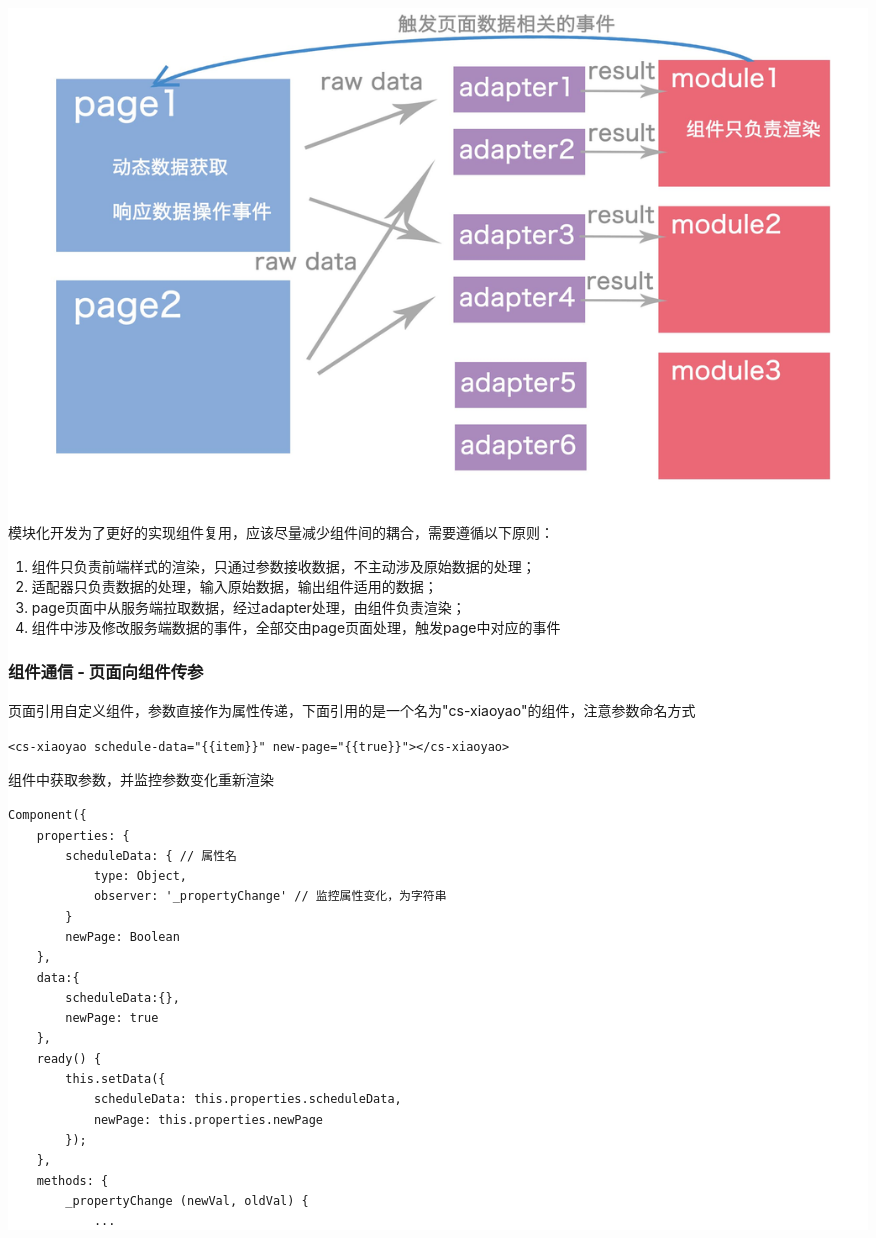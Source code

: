 ![](./84/01-3.jpg)

模块化开发为了更好的实现组件复用，应该尽量减少组件间的耦合，需要遵循以下原则：

1. 组件只负责前端样式的渲染，只通过参数接收数据，不主动涉及原始数据的处理；
2. 适配器只负责数据的处理，输入原始数据，输出组件适用的数据；
3. page页面中从服务端拉取数据，经过adapter处理，由组件负责渲染；
4. 组件中涉及修改服务端数据的事件，全部交由page页面处理，触发page中对应的事件

### 组件通信 - 页面向组件传参

页面引用自定义组件，参数直接作为属性传递，下面引用的是一个名为"cs-xiaoyao"的组件，注意参数命名方式

```
<cs-xiaoyao schedule-data="{{item}}" new-page="{{true}}"></cs-xiaoyao>
```

组件中获取参数，并监控参数变化重新渲染

```
Component({
    properties: {
        scheduleData: { // 属性名
            type: Object,
            observer: '_propertyChange' // 监控属性变化，为字符串
        }
        newPage: Boolean
    },
    data:{
        scheduleData:{},
        newPage: true
    },
    ready() {
        this.setData({
            scheduleData: this.properties.scheduleData,
            newPage: this.properties.newPage
        });
    },
    methods: {
        _propertyChange (newVal, oldVal) {
            ...
```